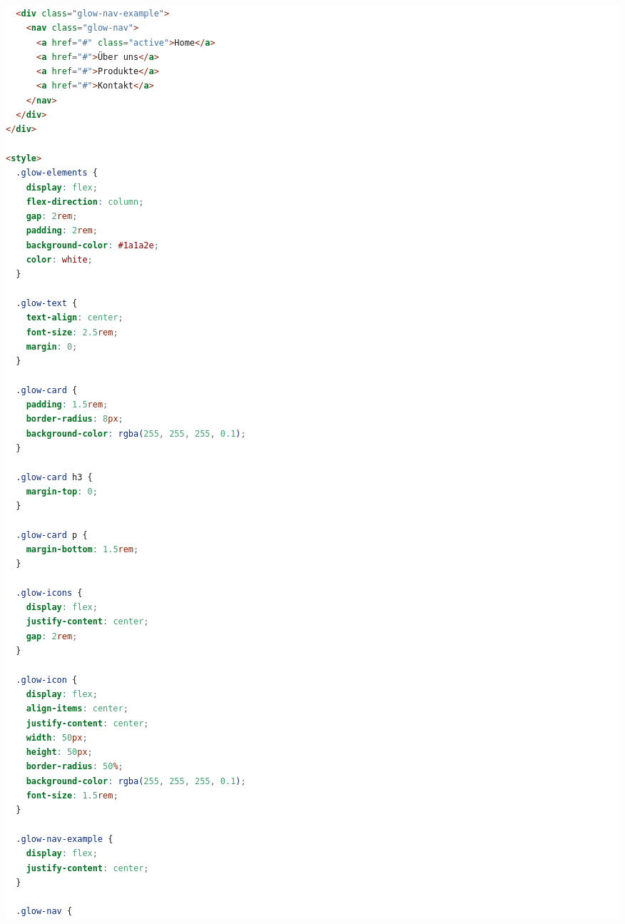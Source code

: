 ```html
  <div class="glow-nav-example">
    <nav class="glow-nav">
      <a href="#" class="active">Home</a>
      <a href="#">Über uns</a>
      <a href="#">Produkte</a>
      <a href="#">Kontakt</a>
    </nav>
  </div>
</div>

<style>
  .glow-elements {
    display: flex;
    flex-direction: column;
    gap: 2rem;
    padding: 2rem;
    background-color: #1a1a2e;
    color: white;
  }
  
  .glow-text {
    text-align: center;
    font-size: 2.5rem;
    margin: 0;
  }
  
  .glow-card {
    padding: 1.5rem;
    border-radius: 8px;
    background-color: rgba(255, 255, 255, 0.1);
  }
  
  .glow-card h3 {
    margin-top: 0;
  }
  
  .glow-card p {
    margin-bottom: 1.5rem;
  }
  
  .glow-icons {
    display: flex;
    justify-content: center;
    gap: 2rem;
  }
  
  .glow-icon {
    display: flex;
    align-items: center;
    justify-content: center;
    width: 50px;
    height: 50px;
    border-radius: 50%;
    background-color: rgba(255, 255, 255, 0.1);
    font-size: 1.5rem;
  }
  
  .glow-nav-example {
    display: flex;
    justify-content: center;
  }
  
  .glow-nav {
```